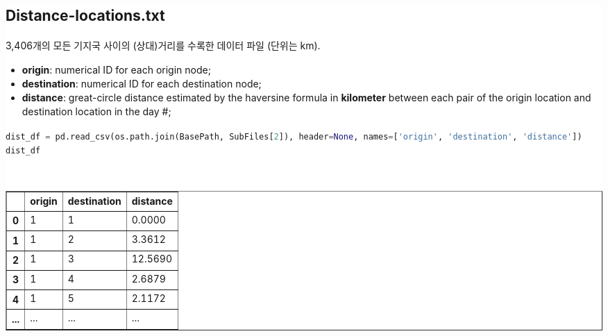 
## Distance-locations.txt

3,406개의 모든 기지국 사이의 (상대)거리를 수록한 데이터 파일 (단위는 km).
+ **origin**: numerical ID for each origin node;
+ **destination**: numerical ID for each destination node;
+ **distance**: great-circle distance estimated by the haversine formula in **kilometer** between each pair of the
origin location and destination location in the day #;


```python
dist_df = pd.read_csv(os.path.join(BasePath, SubFiles[2]), header=None, names=['origin', 'destination', 'distance'])
dist_df
```


<br>
<div>
<table border="1" class="dataframe">
  <thead>
    <tr style="text-align: right;">
      <th></th>
      <th>origin</th>
      <th>destination</th>
      <th>distance</th>
    </tr>
  </thead>
  <tbody>
    <tr>
      <th>0</th>
      <td>1</td>
      <td>1</td>
      <td>0.0000</td>
    </tr>
    <tr>
      <th>1</th>
      <td>1</td>
      <td>2</td>
      <td>3.3612</td>
    </tr>
    <tr>
      <th>2</th>
      <td>1</td>
      <td>3</td>
      <td>12.5690</td>
    </tr>
    <tr>
      <th>3</th>
      <td>1</td>
      <td>4</td>
      <td>2.6879</td>
    </tr>
    <tr>
      <th>4</th>
      <td>1</td>
      <td>5</td>
      <td>2.1172</td>
    </tr>
    <tr>
      <th>...</th>
      <td>...</td>
      <td>...</td>
      <td>...</td>
    </tr>